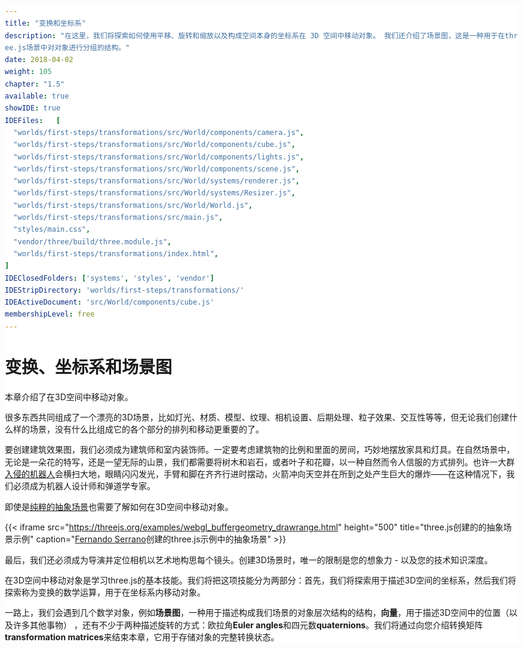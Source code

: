 ```yaml
---
title: "变换和坐标系"
description: "在这里，我们将探索如何使用平移、旋转和缩放以及构成空间本身的坐标系在 3D 空间中移动对象。 我们还介绍了场景图，这是一种用于在three.js场景中对对象进行分组的结构。"
date: 2018-04-02
weight: 105
chapter: "1.5"
available: true
showIDE: true
IDEFiles:   [
  "worlds/first-steps/transformations/src/World/components/camera.js",
  "worlds/first-steps/transformations/src/World/components/cube.js",
  "worlds/first-steps/transformations/src/World/components/lights.js",
  "worlds/first-steps/transformations/src/World/components/scene.js",
  "worlds/first-steps/transformations/src/World/systems/renderer.js",
  "worlds/first-steps/transformations/src/World/systems/Resizer.js",
  "worlds/first-steps/transformations/src/World/World.js",
  "worlds/first-steps/transformations/src/main.js",
  "styles/main.css",
  "vendor/three/build/three.module.js",
  "worlds/first-steps/transformations/index.html",
]
IDEClosedFolders: ['systems', 'styles', 'vendor']
IDEStripDirectory: 'worlds/first-steps/transformations/'
IDEActiveDocument: 'src/World/components/cube.js'
membershipLevel: free
---
```




# 变换、坐标系和场景图

本章介绍了在3D空间中移动对象。

很多东西共同组成了一个漂亮的3D场景，比如灯光、材质、模型、纹理、相机设置、后期处理、粒子效果、交互性等等，但无论我们创建什么样的场景，没有什么比组成它的各个部分的排列和移动更重要的了。

要创建建筑效果图，我们必须成为建筑师和室内装饰师。一定要考虑建筑物的比例和里面的房间，巧妙地摆放家具和灯具。在自然场景中，无论是一朵花的特写，还是一望无际的山景，我们都需要将树木和岩石，或者叶子和花瓣，以一种自然而令人信服的方式排列。也许一大群[入侵的机器人](https://threejs.org/examples/#webgl_animation_skinning_morph)会横扫大地，眼睛闪闪发光，手臂和脚在齐齐行进时摆动，火箭冲向天空并在所到之处产生巨大的爆炸——在这种情况下，我们必须成为机器人设计师和弹道学专家。

即使是[纯粹的抽象场景](https://threejs.org/examples/#webgl_interactive_buffergeometry)也需要了解如何在3D空间中移动对象。

{{< iframe src="https://threejs.org/examples/webgl_buffergeometry_drawrange.html" height="500" title="three.js创建的的抽象场景示例" caption="[Fernando Serrano](https://twitter.com/fernandojsg)创建的three.js示例中的抽象场景" >}}

最后，我们还必须成为导演并定位相机以艺术地构思每个镜头。创建3D场景时，唯一的限制是您的想象力 - 以及您的技术知识深度。

在3D空间中移动对象是学习three.js的基本技能。我们将把这项技能分为两部分：首先，我们将探索用于描述3D空间的坐标系，然后我们将探索称为变换的数学运算，用于在坐标系内移动对象。

一路上，我们会遇到几个数学对象，例如**场景图**，一种用于描述构成我们场景的对象层次结构的结构，**向量**，用于描述3D空间中的位置（以及许多其他事物） ，还有不少于两种描述旋转的方式：欧拉角**Euler angles**和四元数**quaternions**。我们将通过向您介绍转换矩阵**transformation matrices**来结束本章，它用于存储对象的完整转换状态。
